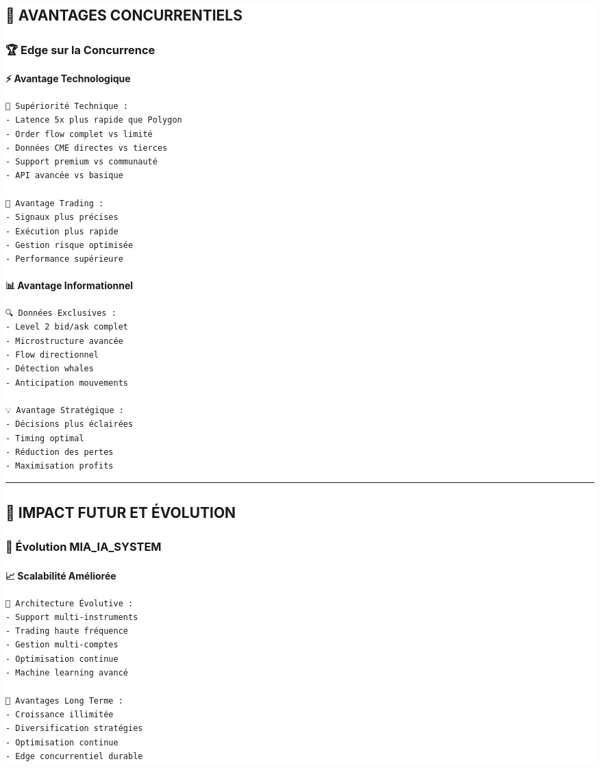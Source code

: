 
## 🎯 **AVANTAGES CONCURRENTIELS**

### **🏆 Edge sur la Concurrence**

#### **⚡ Avantage Technologique**
```
🚀 Supériorité Technique :
- Latence 5x plus rapide que Polygon
- Order flow complet vs limité
- Données CME directes vs tierces
- Support premium vs communauté
- API avancée vs basique

🎯 Avantage Trading :
- Signaux plus précises
- Exécution plus rapide
- Gestion risque optimisée
- Performance supérieure
```

#### **📊 Avantage Informationnel**
```
🔍 Données Exclusives :
- Level 2 bid/ask complet
- Microstructure avancée
- Flow directionnel
- Détection whales
- Anticipation mouvements

💡 Avantage Stratégique :
- Décisions plus éclairées
- Timing optimal
- Réduction des pertes
- Maximisation profits
```

---

## 🎯 **IMPACT FUTUR ET ÉVOLUTION**

### **🚀 Évolution MIA_IA_SYSTEM**

#### **📈 Scalabilité Améliorée**
```
🔧 Architecture Évolutive :
- Support multi-instruments
- Trading haute fréquence
- Gestion multi-comptes
- Optimisation continue
- Machine learning avancé

🎯 Avantages Long Terme :
- Croissance illimitée
- Diversification stratégies
- Optimisation continue
- Edge concurrentiel durable
```
